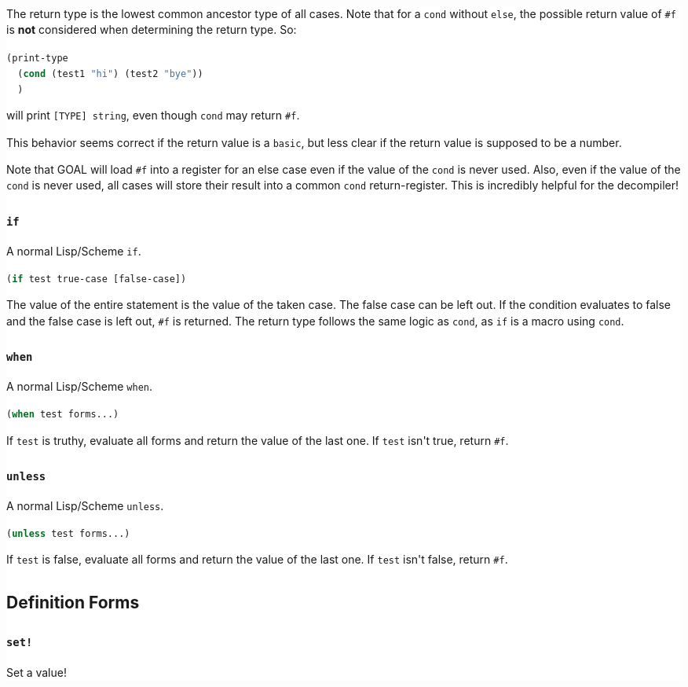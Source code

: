The return type is the lowest common ancestor type of all cases. Note that for a `cond` without `else`, the possible return value of `#f` is __not__ considered when determining the return type. So:

```lisp
(print-type
  (cond (test1 "hi") (test2 "bye"))
  )
```

will print `[TYPE] string`, even though `cond` may return `#f`.

This behavior seems correct if the return value is a `basic`, but less clear if the return value is supposed to be a number.

Note that GOAL will load `#f` into a register for an else case even if the value of the `cond` is never used. Also, even if the value of the `cond` is never used, all cases will store their result into a common `cond` return-register. This is incredibly helpful for the decompiler!

### `if`

A normal Lisp/Scheme `if`.

```lisp
(if test true-case [false-case])
```

The value of the entire statement is the value of the taken case. The false case can be left out. If the condition evaluates to false and the false case is left out, `#f` is returned. The return type follows the same logic as `cond`, as `if` is a macro using `cond`.

### `when`

A normal Lisp/Scheme `when`.

```lisp
(when test forms...)
```

If `test` is truthy, evaluate all forms and return the value of the last one. If `test` isn't true, return `#f`.

### `unless`

A normal Lisp/Scheme `unless`.

```lisp
(unless test forms...)
```

If `test` is false, evaluate all forms and return the value of the last one. If `test` isn't false, return `#f`.

## Definition Forms

### `set!`

Set a value!
